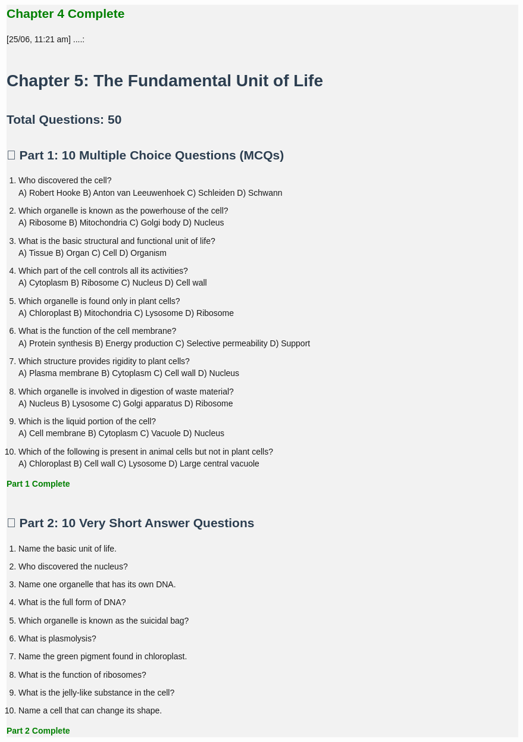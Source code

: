 <h2 class="complete">Chapter 4 Complete</h2>

</body>
</html>
[25/06, 11:21 am] ....: <!DOCTYPE html>
<html lang="en">
<head>
  <meta charset="UTF-8">
  <title>Chapter 5 - The Fundamental Unit of Life</title>
  <style>
    body { font-family: Arial, sans-serif; padding: 20px; background-color: #f2f2f2; }
    h1, h2 { color: #2c3e50; }
    ol { padding-left: 20px; }
    li { margin-bottom: 10px; }
    .section { margin-bottom: 40px; }
    .complete { font-weight: bold; color: green; }
  </style>
</head>
<body>

  <h1>Chapter 5: The Fundamental Unit of Life</h1>
  <h2>Total Questions: 50</h2>

  <div class="section">
    <h2>📘 Part 1: 10 Multiple Choice Questions (MCQs)</h2>
    <ol>
      <li>Who discovered the cell?<br> A) Robert Hooke B) Anton van Leeuwenhoek C) Schleiden D) Schwann</li>
      <li>Which organelle is known as the powerhouse of the cell?<br> A) Ribosome B) Mitochondria C) Golgi body D) Nucleus</li>
      <li>What is the basic structural and functional unit of life?<br> A) Tissue B) Organ C) Cell D) Organism</li>
      <li>Which part of the cell controls all its activities?<br> A) Cytoplasm B) Ribosome C) Nucleus D) Cell wall</li>
      <li>Which organelle is found only in plant cells?<br> A) Chloroplast B) Mitochondria C) Lysosome D) Ribosome</li>
      <li>What is the function of the cell membrane?<br> A) Protein synthesis B) Energy production C) Selective permeability D) Support</li>
      <li>Which structure provides rigidity to plant cells?<br> A) Plasma membrane B) Cytoplasm C) Cell wall D) Nucleus</li>
      <li>Which organelle is involved in digestion of waste material?<br> A) Nucleus B) Lysosome C) Golgi apparatus D) Ribosome</li>
      <li>Which is the liquid portion of the cell?<br> A) Cell membrane B) Cytoplasm C) Vacuole D) Nucleus</li>
      <li>Which of the following is present in animal cells but not in plant cells?<br> A) Chloroplast B) Cell wall C) Lysosome D) Large central vacuole</li>
    </ol>
    <p class="complete">Part 1 Complete</p>
  </div>

  <div class="section">
    <h2>🧠 Part 2: 10 Very Short Answer Questions</h2>
    <ol>
      <li>Name the basic unit of life.</li>
      <li>Who discovered the nucleus?</li>
      <li>Name one organelle that has its own DNA.</li>
      <li>What is the full form of DNA?</li>
      <li>Which organelle is known as the suicidal bag?</li>
      <li>What is plasmolysis?</li>
      <li>Name the green pigment found in chloroplast.</li>
      <li>What is the function of ribosomes?</li>
      <li>What is the jelly-like substance in the cell?</li>
      <li>Name a cell that can change its shape.</li>
    </ol>
    <p class="complete">Part 2 Complete</p>